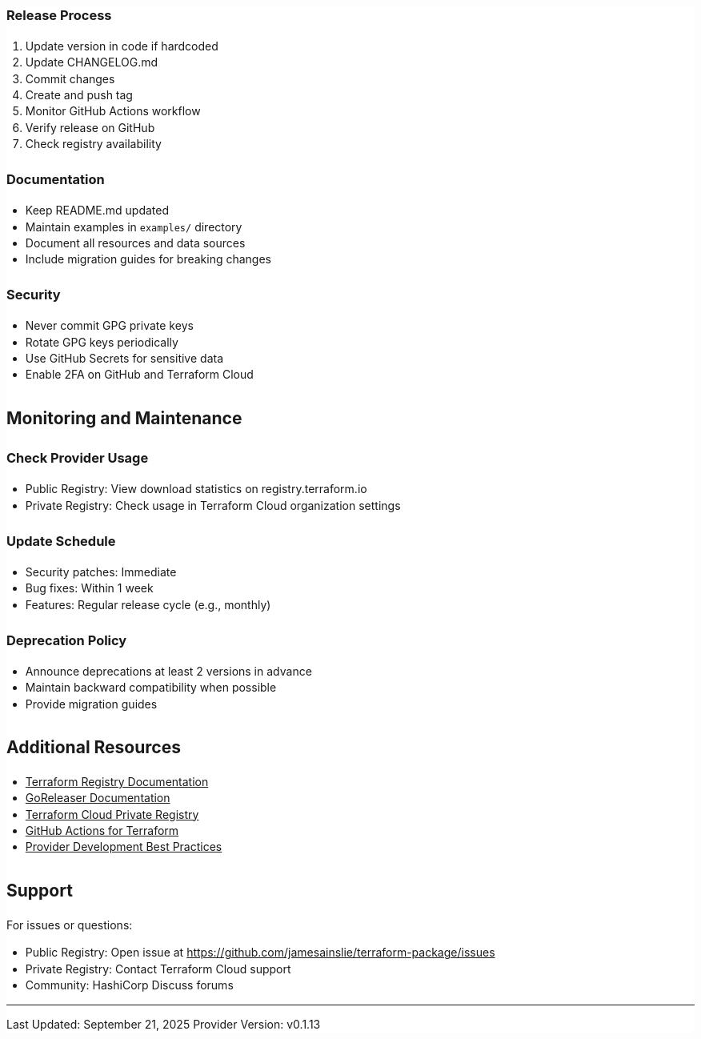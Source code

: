 ### Release Process
1. Update version in code if hardcoded
2. Update CHANGELOG.md
3. Commit changes
4. Create and push tag
5. Monitor GitHub Actions workflow
6. Verify release on GitHub
7. Check registry availability

### Documentation
- Keep README.md updated
- Maintain examples in `examples/` directory
- Document all resources and data sources
- Include migration guides for breaking changes

### Security
- Never commit GPG private keys
- Rotate GPG keys periodically
- Use GitHub Secrets for sensitive data
- Enable 2FA on GitHub and Terraform Cloud

## Monitoring and Maintenance

### Check Provider Usage
- Public Registry: View download statistics on registry.terraform.io
- Private Registry: Check usage in Terraform Cloud organization settings

### Update Schedule
- Security patches: Immediate
- Bug fixes: Within 1 week
- Features: Regular release cycle (e.g., monthly)

### Deprecation Policy
- Announce deprecations at least 2 versions in advance
- Maintain backward compatibility when possible
- Provide migration guides

## Additional Resources

- [Terraform Registry Documentation](https://www.terraform.io/docs/registry/providers/publishing.html)
- [GoReleaser Documentation](https://goreleaser.com/customization/)
- [Terraform Cloud Private Registry](https://www.terraform.io/docs/cloud/registry/index.html)
- [GitHub Actions for Terraform](https://github.com/hashicorp/setup-terraform)
- [Provider Development Best Practices](https://www.terraform.io/docs/extend/best-practices/index.html)

## Support

For issues or questions:
- Public Registry: Open issue at https://github.com/jamesainslie/terraform-package/issues
- Private Registry: Contact Terraform Cloud support
- Community: HashiCorp Discuss forums

---

Last Updated: September 21, 2025
Provider Version: v0.1.13
